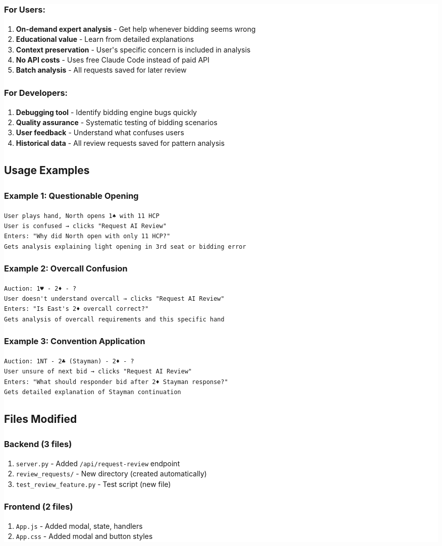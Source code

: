 ### For Users:
1. **On-demand expert analysis** - Get help whenever bidding seems wrong
2. **Educational value** - Learn from detailed explanations
3. **Context preservation** - User's specific concern is included in analysis
4. **No API costs** - Uses free Claude Code instead of paid API
5. **Batch analysis** - All requests saved for later review

### For Developers:
1. **Debugging tool** - Identify bidding engine bugs quickly
2. **Quality assurance** - Systematic testing of bidding scenarios
3. **User feedback** - Understand what confuses users
4. **Historical data** - All review requests saved for pattern analysis

## Usage Examples

### Example 1: Questionable Opening
```
User plays hand, North opens 1♠ with 11 HCP
User is confused → clicks "Request AI Review"
Enters: "Why did North open with only 11 HCP?"
Gets analysis explaining light opening in 3rd seat or bidding error
```

### Example 2: Overcall Confusion
```
Auction: 1♥ - 2♦ - ?
User doesn't understand overcall → clicks "Request AI Review"
Enters: "Is East's 2♦ overcall correct?"
Gets analysis of overcall requirements and this specific hand
```

### Example 3: Convention Application
```
Auction: 1NT - 2♣ (Stayman) - 2♦ - ?
User unsure of next bid → clicks "Request AI Review"
Enters: "What should responder bid after 2♦ Stayman response?"
Gets detailed explanation of Stayman continuation
```

## Files Modified

### Backend (3 files)
1. `server.py` - Added `/api/request-review` endpoint
2. `review_requests/` - New directory (created automatically)
3. `test_review_feature.py` - Test script (new file)

### Frontend (2 files)
1. `App.js` - Added modal, state, handlers
2. `App.css` - Added modal and button styles
